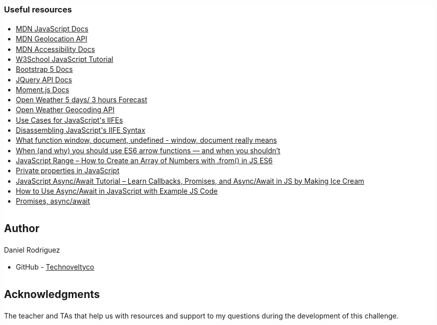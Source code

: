 ### Useful resources

- [MDN JavaScript Docs](https://developer.mozilla.org/en-US/docs/Web/javascript)
- [MDN Geolocation API](https://developer.mozilla.org/en-US/docs/Web/API/Geolocation_API)
- [MDN Accessibility Docs](https://developer.mozilla.org/en-US/docs/Web/Accessibility)
- [W3School JavaScript Tutorial](https://www.w3schools.com/js/DEFAULT.asp)
- [Bootstrap 5 Docs](https://getbootstrap.com/docs/5.2/getting-started/introduction/)
- [JQuery API Docs](https://api.jquery.com/)
- [Moment.js Docs](https://momentjs.com/)
- [Open Weather 5 days/ 3 hours Forecast](https://openweathermap.org/forecast5)
- [Open Weather Geocoding API](https://openweathermap.org/api/geocoding-api)
- [Use Cases for JavaScript's IIFEs](https://mariusschulz.com/blog/use-cases-for-javascripts-iifes)
- [Disassembling JavaScript's IIFE Syntax](https://mariusschulz.com/blog/disassembling-javascripts-iife-syntax)
- [What function window, document, undefined - window, document really means](https://ultimatecourses.com/blog/what-function-window-document-undefined-iife-really-means)
- [When (and why) you should use ES6 arrow functions — and when you shouldn’t](https://www.freecodecamp.org/news/when-and-why-you-should-use-es6-arrow-functions-and-when-you-shouldnt-3d851d7f0b26/)
- [JavaScript Range – How to Create an Array of Numbers with .from() in JS ES6](https://www.freecodecamp.org/news/javascript-range-create-an-array-of-numbers-with-the-from-method/)
- [Private properties in JavaScript](https://curiosity-driven.org/private-properties-in-javascript)
- [JavaScript Async/Await Tutorial – Learn Callbacks, Promises, and Async/Await in JS by Making Ice Cream](https://www.freecodecamp.org/news/javascript-async-await-tutorial-learn-callbacks-promises-async-await-by-making-icecream/)
- [How to Use Async/Await in JavaScript with Example JS Code](https://www.freecodecamp.org/news/async-await-in-javascript/)
- [Promises, async/await](https://javascript.info/async-await)

## Author

  Daniel Rodriguez
- GitHub - [Technoveltyco](https://github.com/technoveltyco)

## Acknowledgments

The teacher and TAs that help us with resources and support to my questions during the development of this challenge.
